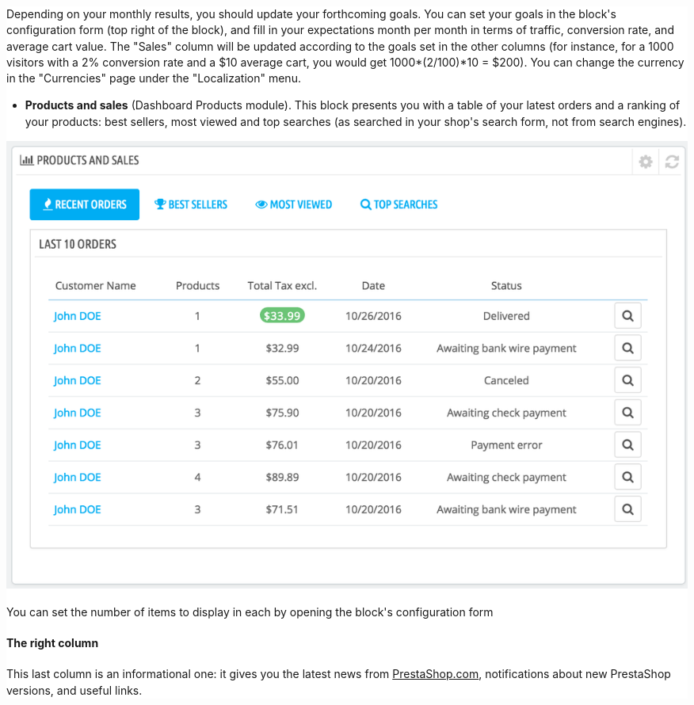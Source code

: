 Depending on your monthly results, you should update your forthcoming goals. You can set your goals in the block's configuration form \(top right of the block\), and fill in your expectations month per month in terms of traffic, conversion rate, and average cart value. The "Sales" column will be updated according to the goals set in the other columns \(for instance, for a 1000 visitors with a 2% conversion rate and a $10 average cart, you would get 1000\*\(2/100\)\*10 = $200\). You can change the currency in the "Currencies" page under the "Localization" menu.

* **Products and sales** \(Dashboard Products module\). This block presents you with a table of your latest orders and a ranking of your products: best sellers, most viewed and top searches \(as searched in your shop's search form, not from search engines\).

![](../.gitbook/assets/51839820%20%284%29.png)  
  
You can set the number of items to display in each by opening the block's configuration form

#### The right column <a id="DiscoveringtheAdministrationArea-Therightcolumn"></a>

This last column is an informational one: it gives you the latest news from [PrestaShop.com](http://PrestaShop.com), notifications about new PrestaShop versions, and useful links.

